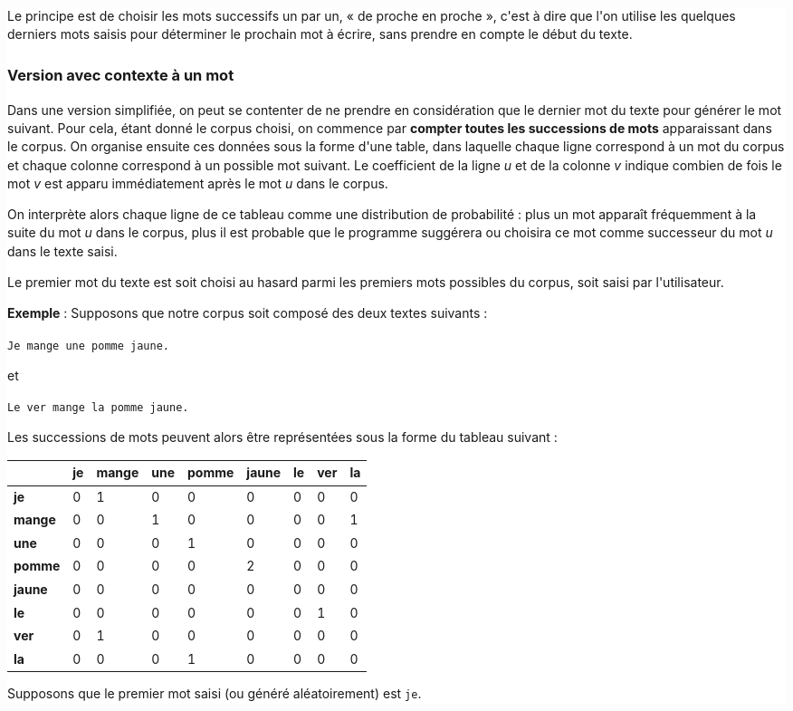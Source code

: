 Le principe est de choisir les mots successifs un par un, « de proche en proche
», c'est à dire que l'on utilise les quelques derniers mots saisis pour
déterminer le prochain mot à écrire, sans prendre en compte le début du texte.

### Version avec contexte à un mot

Dans une version simplifiée, on peut se contenter de ne prendre en considération
que le dernier mot du texte pour générer le mot suivant. Pour cela, étant donné
le corpus choisi, on commence par **compter toutes les successions de mots**
apparaissant dans le corpus. On organise ensuite ces données sous la forme d'une
table, dans laquelle chaque ligne correspond à un mot du corpus et chaque
colonne correspond à un possible mot suivant. Le coefficient de la ligne $u$ et
de la colonne $v$ indique combien de fois le mot $v$ est apparu immédiatement
après le mot $u$ dans le corpus. 

On interprète alors chaque ligne de ce tableau comme une distribution de
probabilité : plus un mot apparaît fréquemment à la suite du mot $u$ dans le
corpus, plus il est probable que le programme suggérera ou choisira ce mot comme
successeur du mot $u$ dans le texte saisi.

Le premier mot du texte est soit choisi au hasard parmi les premiers mots
possibles du corpus, soit saisi par l'utilisateur.

**Exemple** : Supposons que notre corpus soit composé des deux textes suivants :

```text
Je mange une pomme jaune.
```

et

```text
Le ver mange la pomme jaune.
```

Les successions de mots peuvent alors être représentées sous la forme du tableau
suivant :

|           | je | mange | une | pomme | jaune | le | ver | la |
|-----------|----|-------|-----|-------|-------|----|-----|----|
| **je**    | 0  | 1     | 0   | 0     | 0     | 0  | 0   | 0  |
| **mange** | 0  | 0     | 1   | 0     | 0     | 0  | 0   | 1  |
| **une**   | 0  | 0     | 0   | 1     | 0     | 0  | 0   | 0  |
| **pomme** | 0  | 0     | 0   | 0     | 2     | 0  | 0   | 0  |
| **jaune** | 0  | 0     | 0   | 0     | 0     | 0  | 0   | 0  |
| **le**    | 0  | 0     | 0   | 0     | 0     | 0  | 1   | 0  |
| **ver**   | 0  | 1     | 0   | 0     | 0     | 0  | 0   | 0  |
| **la**    | 0  | 0     | 0   | 1     | 0     | 0  | 0   | 0  |

Supposons que le premier mot saisi (ou généré aléatoirement) est `je`.
